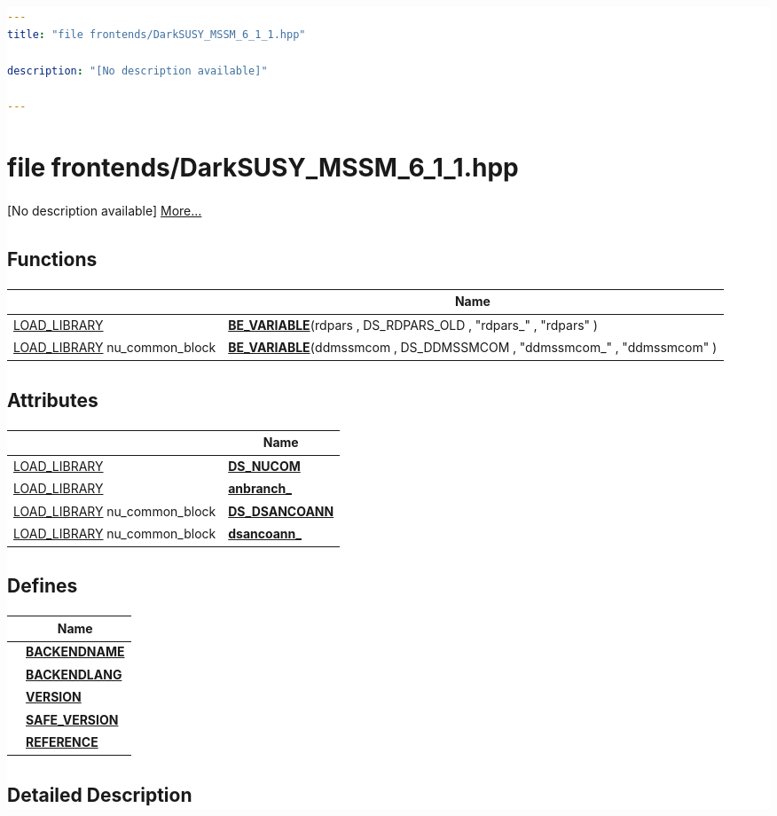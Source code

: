 ```yaml
---
title: "file frontends/DarkSUSY_MSSM_6_1_1.hpp"

description: "[No description available]"

---
```


# file frontends/DarkSUSY_MSSM_6_1_1.hpp

[No description available] [More...](#detailed-description)

## Functions

|                | Name           |
| -------------- | -------------- |
| [LOAD_LIBRARY](/documentation/code/files/frontend__macros_8hpp/#define-load-library) | **[BE_VARIABLE](/documentation/code/files/darksusy__mssm__6__1__1_8hpp/#function-be-variable)**(rdpars , DS_RDPARS_OLD , "rdpars_" , "rdpars" ) |
| [LOAD_LIBRARY](/documentation/code/files/frontend__macros_8hpp/#define-load-library) nu_common_block | **[BE_VARIABLE](/documentation/code/files/darksusy__mssm__6__1__1_8hpp/#function-be-variable)**(ddmssmcom , DS_DDMSSMCOM , "ddmssmcom_" , "ddmssmcom" ) |

## Attributes

|                | Name           |
| -------------- | -------------- |
| [LOAD_LIBRARY](/documentation/code/files/frontend__macros_8hpp/#define-load-library) | **[DS_NUCOM](/documentation/code/files/darksusy__mssm__6__1__1_8hpp/#variable-ds-nucom)**  |
| [LOAD_LIBRARY](/documentation/code/files/frontend__macros_8hpp/#define-load-library) | **[anbranch_](/documentation/code/files/darksusy__mssm__6__1__1_8hpp/#variable-anbranch)**  |
| [LOAD_LIBRARY](/documentation/code/files/frontend__macros_8hpp/#define-load-library) nu_common_block | **[DS_DSANCOANN](/documentation/code/files/darksusy__mssm__6__1__1_8hpp/#variable-ds-dsancoann)**  |
| [LOAD_LIBRARY](/documentation/code/files/frontend__macros_8hpp/#define-load-library) nu_common_block | **[dsancoann_](/documentation/code/files/darksusy__mssm__6__1__1_8hpp/#variable-dsancoann)**  |

## Defines

|                | Name           |
| -------------- | -------------- |
|  | **[BACKENDNAME](/documentation/code/files/darksusy__mssm__6__1__1_8hpp/#define-backendname)**  |
|  | **[BACKENDLANG](/documentation/code/files/darksusy__mssm__6__1__1_8hpp/#define-backendlang)**  |
|  | **[VERSION](/documentation/code/files/darksusy__mssm__6__1__1_8hpp/#define-version)**  |
|  | **[SAFE_VERSION](/documentation/code/files/darksusy__mssm__6__1__1_8hpp/#define-safe-version)**  |
|  | **[REFERENCE](/documentation/code/files/darksusy__mssm__6__1__1_8hpp/#define-reference)**  |

## Detailed Description

